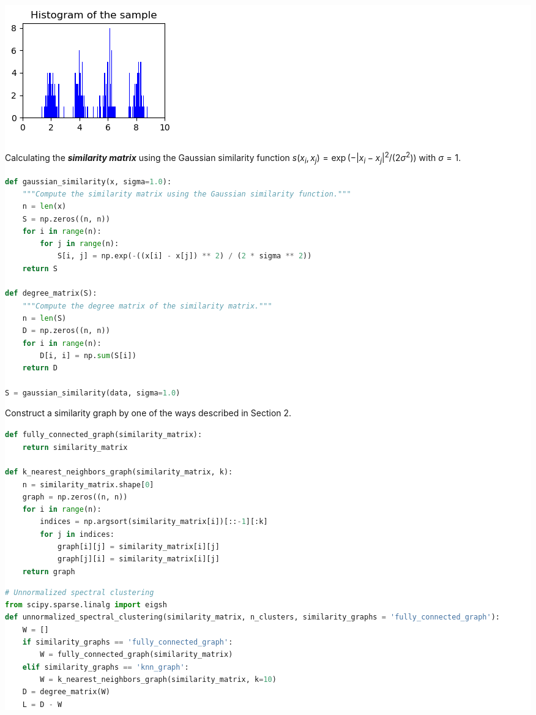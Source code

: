 ```python
```
![](./dataset.png)


Calculating the ***similarity matrix*** using the Gaussian similarity function $s(x_i , x_j) = \exp(−|x_i−x_j|^2/(2\sigma^2))$ with $\sigma=1$.
```python
def gaussian_similarity(x, sigma=1.0):
    """Compute the similarity matrix using the Gaussian similarity function."""
    n = len(x)
    S = np.zeros((n, n))
    for i in range(n):
        for j in range(n):
            S[i, j] = np.exp(-((x[i] - x[j]) ** 2) / (2 * sigma ** 2))
    return S

def degree_matrix(S):
    """Compute the degree matrix of the similarity matrix."""
    n = len(S)
    D = np.zeros((n, n))
    for i in range(n):
        D[i, i] = np.sum(S[i])
    return D

S = gaussian_similarity(data, sigma=1.0)
```
Construct a similarity graph by one of the ways described in Section 2.
```python
def fully_connected_graph(similarity_matrix):
    return similarity_matrix

def k_nearest_neighbors_graph(similarity_matrix, k):
    n = similarity_matrix.shape[0]
    graph = np.zeros((n, n))
    for i in range(n):
        indices = np.argsort(similarity_matrix[i])[::-1][:k]
        for j in indices:
            graph[i][j] = similarity_matrix[i][j]
            graph[j][i] = similarity_matrix[i][j]
    return graph
```
```python
# Unnormalized spectral clustering
from scipy.sparse.linalg import eigsh
def unnormalized_spectral_clustering(similarity_matrix, n_clusters, similarity_graphs = 'fully_connected_graph'):
    W = []
    if similarity_graphs == 'fully_connected_graph':
        W = fully_connected_graph(similarity_matrix)
    elif similarity_graphs == 'knn_graph':
        W = k_nearest_neighbors_graph(similarity_matrix, k=10)
    D = degree_matrix(W)
    L = D - W
```
